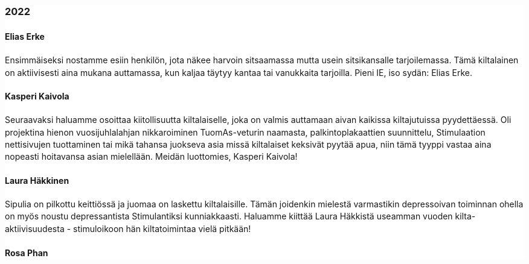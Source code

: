 ### 2022

#### Elias Erke
Ensimmäiseksi nostamme esiin henkilön, jota näkee harvoin sitsaamassa mutta usein sitsikansalle tarjoilemassa. Tämä kiltalainen on aktiivisesti aina mukana auttamassa, kun kaljaa täytyy kantaa tai vanukkaita tarjoilla. Pieni IE, iso sydän: Elias Erke.

#### Kasperi Kaivola
Seuraavaksi haluamme osoittaa kiitollisuutta kiltalaiselle, joka on valmis auttamaan aivan kaikissa kiltajutuissa pyydettäessä. Oli projektina hienon vuosijuhlalahjan nikkaroiminen TuomAs-veturin naamasta, palkintoplakaattien suunnittelu, Stimulaation nettisivujen tuottaminen tai mikä tahansa juokseva asia missä kiltalaiset keksivät pyytää apua, niin tämä tyyppi vastaa aina nopeasti hoitavansa asian mielellään. Meidän luottomies, Kasperi Kaivola!

#### Laura Häkkinen
Sipulia on pilkottu keittiössä ja juomaa on laskettu kiltalaisille. Tämän joidenkin mielestä varmastikin depressoivan toiminnan ohella on myös noustu depressantista Stimulantiksi kunniakkaasti. Haluamme kiittää Laura Häkkistä useamman vuoden kilta-aktiivisuudesta - stimuloikoon hän kiltatoimintaa vielä pitkään!

#### Rosa Phan
